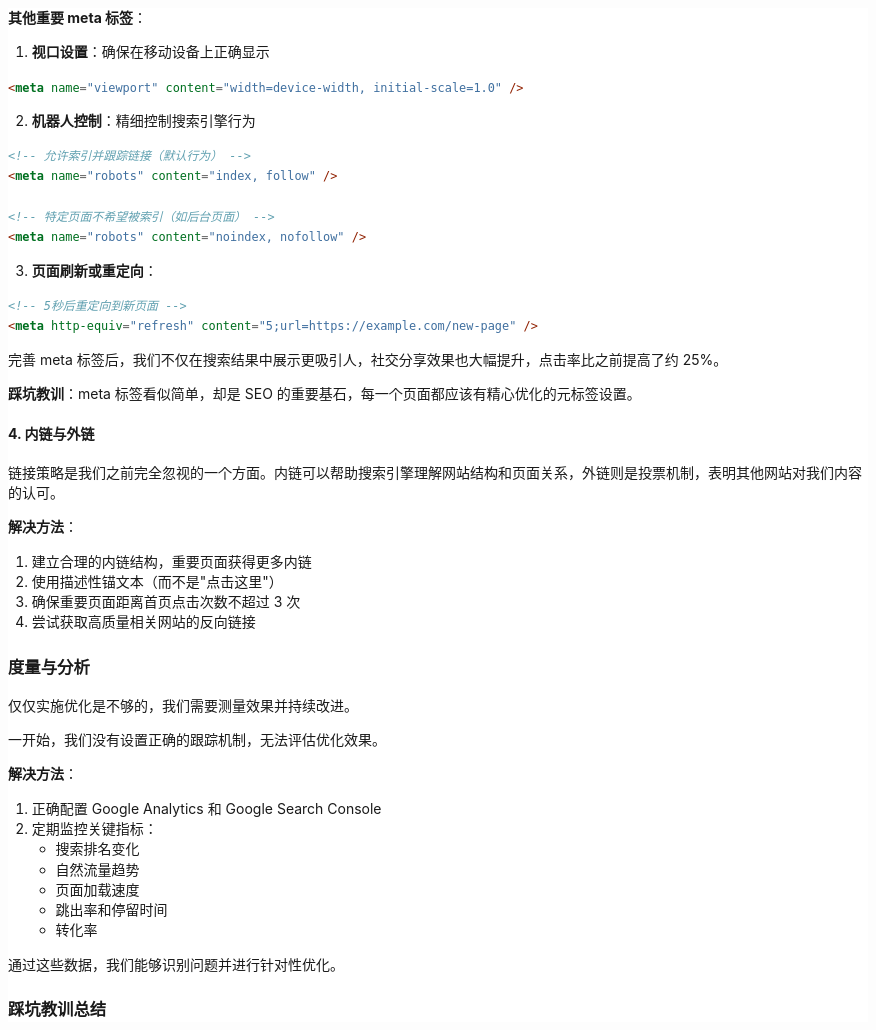 **其他重要 meta 标签**：

1. **视口设置**：确保在移动设备上正确显示

```html
<meta name="viewport" content="width=device-width, initial-scale=1.0" />
```

2. **机器人控制**：精细控制搜索引擎行为

```html
<!-- 允许索引并跟踪链接（默认行为） -->
<meta name="robots" content="index, follow" />

<!-- 特定页面不希望被索引（如后台页面） -->
<meta name="robots" content="noindex, nofollow" />
```

3. **页面刷新或重定向**：

```html
<!-- 5秒后重定向到新页面 -->
<meta http-equiv="refresh" content="5;url=https://example.com/new-page" />
```

完善 meta 标签后，我们不仅在搜索结果中展示更吸引人，社交分享效果也大幅提升，点击率比之前提高了约 25%。

**踩坑教训**：meta 标签看似简单，却是 SEO 的重要基石，每一个页面都应该有精心优化的元标签设置。

#### 4. 内链与外链

链接策略是我们之前完全忽视的一个方面。内链可以帮助搜索引擎理解网站结构和页面关系，外链则是投票机制，表明其他网站对我们内容的认可。

**解决方法**：

1. 建立合理的内链结构，重要页面获得更多内链
2. 使用描述性锚文本（而不是"点击这里"）
3. 确保重要页面距离首页点击次数不超过 3 次
4. 尝试获取高质量相关网站的反向链接

### 度量与分析

仅仅实施优化是不够的，我们需要测量效果并持续改进。

一开始，我们没有设置正确的跟踪机制，无法评估优化效果。

**解决方法**：

1. 正确配置 Google Analytics 和 Google Search Console
2. 定期监控关键指标：
   - 搜索排名变化
   - 自然流量趋势
   - 页面加载速度
   - 跳出率和停留时间
   - 转化率

通过这些数据，我们能够识别问题并进行针对性优化。

### 踩坑教训总结
